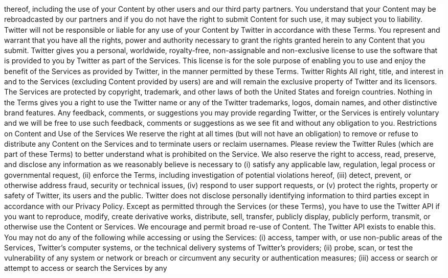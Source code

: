 thereof, including the use of your Content by other users and our third party partners. You understand that
your Content may be rebroadcasted by our partners and if you do not have the right to submit Content for
such use, it may subject you to liability. Twitter will not be responsible or liable for any use of your Content
by Twitter in accordance with these Terms. You represent and warrant that you have all the rights, power and
authority necessary to grant the rights granted herein to any Content that you submit.
Twitter gives you a personal, worldwide, royalty-free, non-assignable and non-exclusive license to use the
software that is provided to you by Twitter as part of the Services. This license is for the sole purpose of
enabling you to use and enjoy the benefit of the Services as provided by Twitter, in the manner permitted by
these Terms.
Twitter Rights
All right, title, and interest in and to the Services (excluding Content provided by users) are and will remain
the exclusive property of Twitter and its licensors. The Services are protected by copyright, trademark, and
other laws of both the United States and foreign countries. Nothing in the Terms gives you a right to use the
Twitter name or any of the Twitter trademarks, logos, domain names, and other distinctive brand features.
Any feedback, comments, or suggestions you may provide regarding Twitter, or the Services is entirely
voluntary and we will be free to use such feedback, comments or suggestions as we see fit and without any
obligation to you.
Restrictions on Content and Use of the Services
We reserve the right at all times (but will not have an obligation) to remove or refuse to distribute any
Content on the Services and to terminate users or reclaim usernames. Please review the Twitter Rules (which
are part of these Terms) to better understand what is prohibited on the Service. We also reserve the right to
access, read, preserve, and disclose any information as we reasonably believe is necessary to (i) satisfy any
applicable law, regulation, legal process or governmental request, (ii) enforce the Terms, including
investigation of potential violations hereof, (iii) detect, prevent, or otherwise address fraud, security or
technical issues, (iv) respond to user support requests, or (v) protect the rights, property or safety of Twitter,
its users and the public.
Twitter does not disclose personally identifying information to third parties except in accordance with our
Privacy Policy.
Except as permitted through the Services (or these Terms), you have to use the Twitter API if you want to
reproduce, modify, create derivative works, distribute, sell, transfer, publicly display, publicly perform,
transmit, or otherwise use the Content or Services.
We encourage and permit broad re-use of Content. The Twitter API exists to enable this.
You may not do any of the following while accessing or using the Services: (i) access, tamper with, or use
non-public areas of the Services, Twitter’s computer systems, or the technical delivery systems of Twitter’s
providers; (ii) probe, scan, or test the vulnerability of any system or network or breach or circumvent any
security or authentication measures; (iii) access or search or attempt to access or search the Services by any